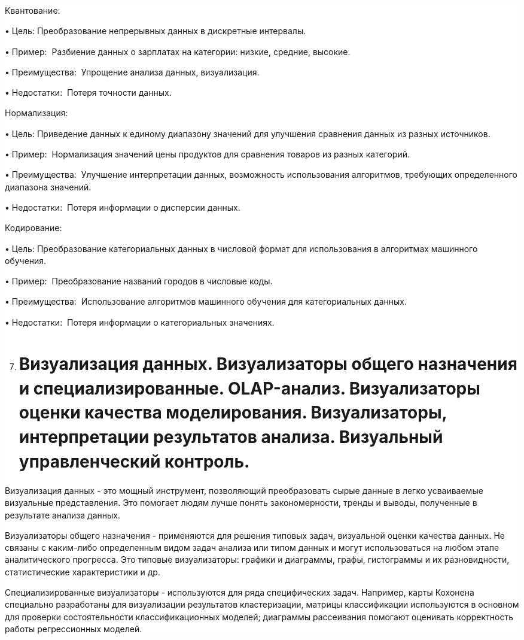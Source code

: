   

Квантование:

• Цель: Преобразование непрерывных данных в дискретные интервалы.

• Пример:  Разбиение данных о зарплатах на категории: низкие, средние, высокие.

• Преимущества:  Упрощение анализа данных, визуализация.

• Недостатки:  Потеря точности данных.

  

Нормализация:

• Цель: Приведение данных к единому диапазону значений для улучшения сравнения данных из разных источников.

• Пример:  Нормализация значений цены продуктов для сравнения товаров из разных категорий.

• Преимущества:  Улучшение интерпретации данных, возможность использования алгоритмов, требующих определенного диапазона значений.

• Недостатки:  Потеря информации о дисперсии данных.

  

Кодирование:

• Цель: Преобразование категориальных данных в числовой формат для использования в алгоритмах машинного обучения.

• Пример:  Преобразование названий городов в числовые коды.

• Преимущества:  Использование алгоритмов машинного обучения для категориальных данных.

• Недостатки:  Потеря информации о категориальных значениях.

  
  
  
  

7. # Визуализация данных. Визуализаторы общего назначения и специализированные. OLAP-анализ. Визуализаторы оценки качества моделирования. Визуализаторы, интерпретации результатов анализа. Визуальный управленческий контроль.
    

Визуализация данных - это мощный инструмент, позволяющий преобразовать сырые данные в легко усваиваемые визуальные представления. Это помогает людям лучше понять закономерности, тренды и выводы, полученные в результате анализа данных. 

  

Визуализаторы общего назначения - применяются для решения типовых задач, визуальной оценки качества данных. Не связаны с каким-либо определенным видом задач анализа или типом данных и могут использоваться на любом этапе аналитического прогресса. Это типовые визуализаторы: графики и диаграммы, графы, гистограммы и их разновидности, статистические характеристики и др. 

  

Специализированные визуализаторы - используются для ряда специфических задач. Например, карты Кохонена специально разработаны для визуализации результатов кластеризации, матрицы классификации используются в основном для проверки состоятельности классификационных моделей; диаграммы рассеивания помогают оценивать корректность работы регрессионных моделей. 
